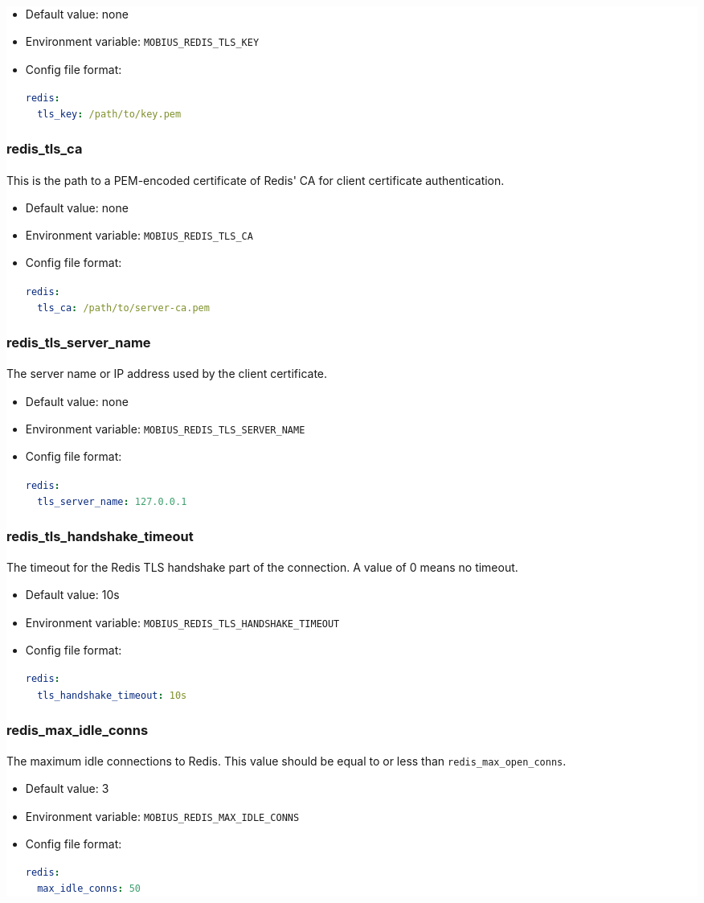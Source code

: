 - Default value: none
- Environment variable: `MOBIUS_REDIS_TLS_KEY`
- Config file format:

  ```yaml
  redis:
    tls_key: /path/to/key.pem
  ```

### redis_tls_ca

This is the path to a PEM-encoded certificate of Redis' CA for client certificate authentication.

- Default value: none
- Environment variable: `MOBIUS_REDIS_TLS_CA`
- Config file format:

  ```yaml
  redis:
    tls_ca: /path/to/server-ca.pem
  ```

### redis_tls_server_name

The server name or IP address used by the client certificate.

- Default value: none
- Environment variable: `MOBIUS_REDIS_TLS_SERVER_NAME`
- Config file format:

  ```yaml
  redis:
    tls_server_name: 127.0.0.1
  ```

### redis_tls_handshake_timeout

The timeout for the Redis TLS handshake part of the connection. A value of 0 means no timeout.

- Default value: 10s
- Environment variable: `MOBIUS_REDIS_TLS_HANDSHAKE_TIMEOUT`
- Config file format:

  ```yaml
  redis:
    tls_handshake_timeout: 10s
  ```

### redis_max_idle_conns

The maximum idle connections to Redis. This value should be equal to or less than `redis_max_open_conns`.

- Default value: 3
- Environment variable: `MOBIUS_REDIS_MAX_IDLE_CONNS`
- Config file format:

  ```yaml
  redis:
    max_idle_conns: 50
  ```
